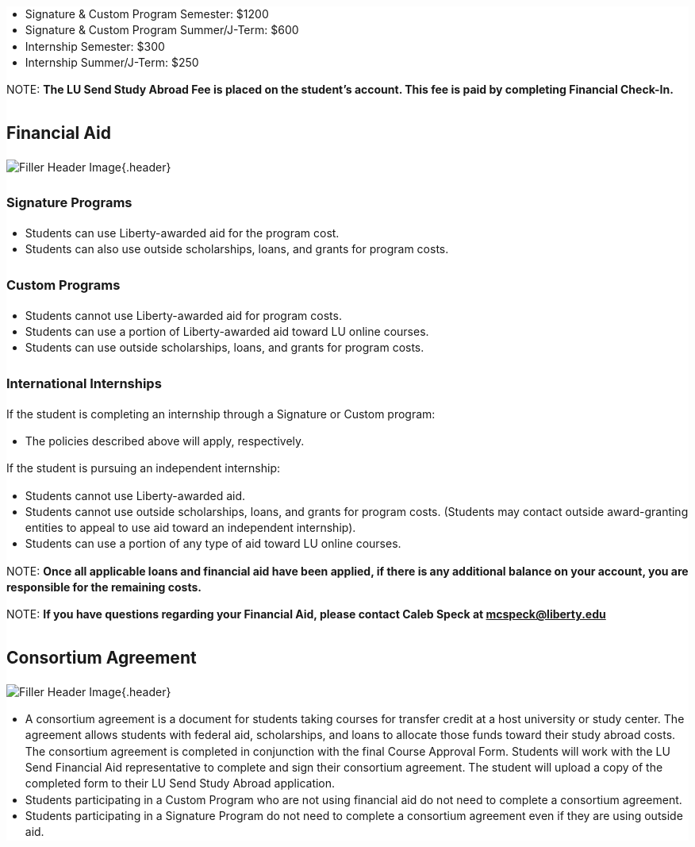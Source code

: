 - Signature & Custom Program Semester: $1200
- Signature & Custom Program Summer/J-Term: $600
- Internship Semester: $300
- Internship Summer/J-Term: $250

NOTE: **The LU Send Study Abroad Fee is placed on the student’s account. This fee is paid by completing Financial Check-In.**

## Financial Aid

![Filler Header Image](https://liberty-sa.terradotta.com/_customtags/ct_Image.cfm?Image_ID=21489){.header}

### Signature Programs

- Students can use Liberty-awarded aid for the program cost.
- Students can also use outside scholarships, loans, and grants for program costs.

### Custom Programs

- Students cannot use Liberty-awarded aid for program costs.
- Students can use a portion of Liberty-awarded aid toward LU online courses.
- Students can use outside scholarships, loans, and grants for program costs.

### International Internships

If the student is completing an internship through a Signature or Custom program:

- The policies described above will apply, respectively.

If the student is pursuing an independent internship:

- Students cannot use Liberty-awarded aid.
- Students cannot use outside scholarships, loans, and grants for program costs. (Students may contact outside award-granting entities to appeal to use aid toward an independent internship).
- Students can use a portion of any type of aid toward LU online courses.

NOTE: **Once all applicable loans and financial aid have been applied, if there is any additional balance on your account, you are responsible for the remaining costs.**

NOTE: **If you have questions regarding your Financial Aid, please contact Caleb Speck at [mcspeck@liberty.edu](mailto:mcspeck@liberty.edu)**

## Consortium Agreement

![Filler Header Image](https://liberty-sa.terradotta.com/_customtags/ct_Image.cfm?Image_ID=21490){.header}

- A consortium agreement is a document for students taking courses for transfer credit at a host university or study center. The agreement allows students with federal aid, scholarships, and loans to allocate those funds toward their study abroad costs. The consortium agreement is completed in conjunction with the final Course Approval Form. Students will work with the LU Send Financial Aid representative to complete and sign their consortium agreement. The student will upload a copy of the completed form to their LU Send Study Abroad application.
- Students participating in a Custom Program who are not using financial aid do not need to complete a consortium agreement.
- Students participating in a Signature Program do not need to complete a consortium agreement even if they are using outside aid.
